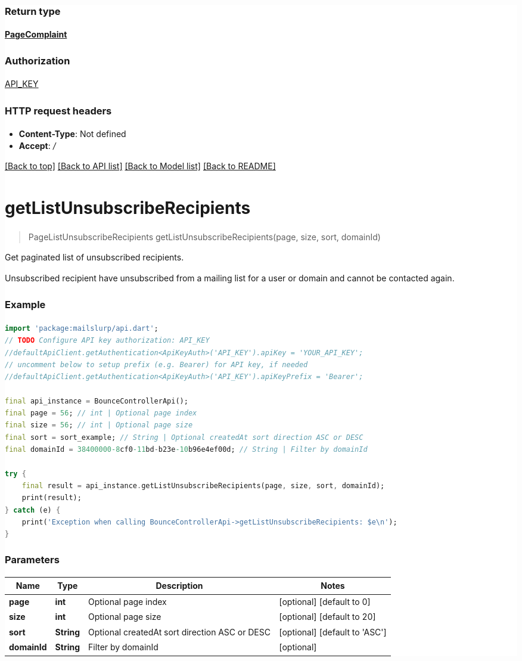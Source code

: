 ### Return type

[**PageComplaint**](PageComplaint)

### Authorization

[API_KEY](../README#API_KEY)

### HTTP request headers

 - **Content-Type**: Not defined
 - **Accept**: */*

[[Back to top]](#) [[Back to API list]](../README#documentation-for-api-endpoints) [[Back to Model list]](../README#documentation-for-models) [[Back to README]](../README)

# **getListUnsubscribeRecipients**
> PageListUnsubscribeRecipients getListUnsubscribeRecipients(page, size, sort, domainId)

Get paginated list of unsubscribed recipients.

Unsubscribed recipient have unsubscribed from a mailing list for a user or domain and cannot be contacted again.

### Example
```dart
import 'package:mailslurp/api.dart';
// TODO Configure API key authorization: API_KEY
//defaultApiClient.getAuthentication<ApiKeyAuth>('API_KEY').apiKey = 'YOUR_API_KEY';
// uncomment below to setup prefix (e.g. Bearer) for API key, if needed
//defaultApiClient.getAuthentication<ApiKeyAuth>('API_KEY').apiKeyPrefix = 'Bearer';

final api_instance = BounceControllerApi();
final page = 56; // int | Optional page index
final size = 56; // int | Optional page size 
final sort = sort_example; // String | Optional createdAt sort direction ASC or DESC
final domainId = 38400000-8cf0-11bd-b23e-10b96e4ef00d; // String | Filter by domainId

try {
    final result = api_instance.getListUnsubscribeRecipients(page, size, sort, domainId);
    print(result);
} catch (e) {
    print('Exception when calling BounceControllerApi->getListUnsubscribeRecipients: $e\n');
}
```

### Parameters

Name | Type | Description  | Notes
------------- | ------------- | ------------- | -------------
 **page** | **int**| Optional page index | [optional] [default to 0]
 **size** | **int**| Optional page size  | [optional] [default to 20]
 **sort** | **String**| Optional createdAt sort direction ASC or DESC | [optional] [default to 'ASC']
 **domainId** | **String**| Filter by domainId | [optional] 
